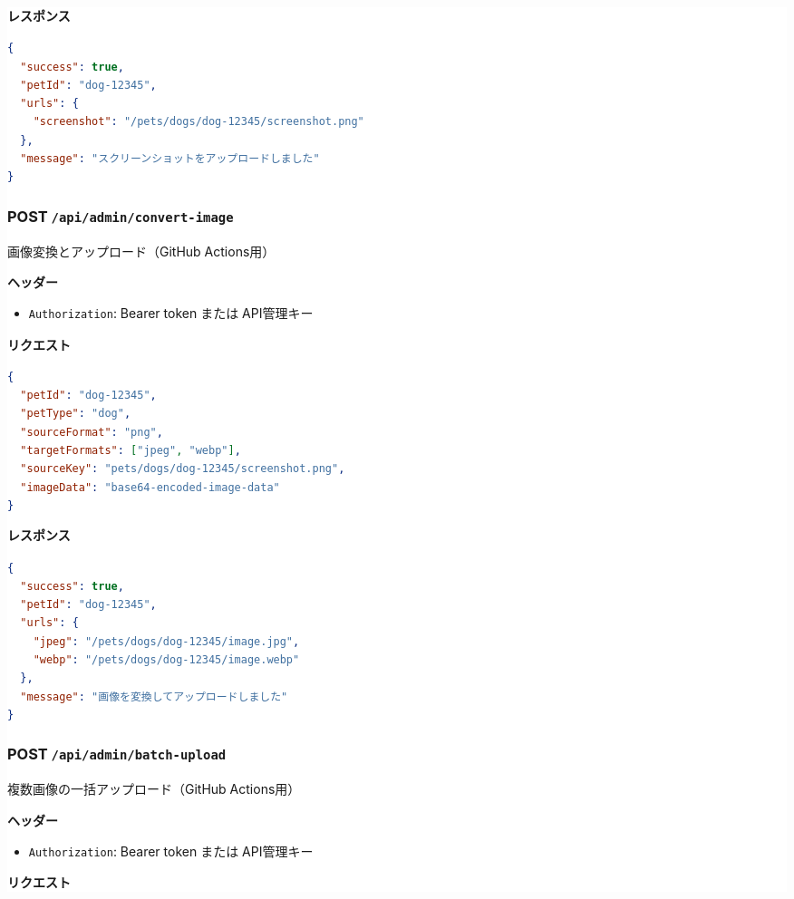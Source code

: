 **レスポンス**

```json
{
  "success": true,
  "petId": "dog-12345",
  "urls": {
    "screenshot": "/pets/dogs/dog-12345/screenshot.png"
  },
  "message": "スクリーンショットをアップロードしました"
}
```

### POST `/api/admin/convert-image`

画像変換とアップロード（GitHub Actions用）

**ヘッダー**

- `Authorization`: Bearer token または API管理キー

**リクエスト**

```json
{
  "petId": "dog-12345",
  "petType": "dog",
  "sourceFormat": "png",
  "targetFormats": ["jpeg", "webp"],
  "sourceKey": "pets/dogs/dog-12345/screenshot.png",
  "imageData": "base64-encoded-image-data"
}
```

**レスポンス**

```json
{
  "success": true,
  "petId": "dog-12345",
  "urls": {
    "jpeg": "/pets/dogs/dog-12345/image.jpg",
    "webp": "/pets/dogs/dog-12345/image.webp"
  },
  "message": "画像を変換してアップロードしました"
}
```

### POST `/api/admin/batch-upload`

複数画像の一括アップロード（GitHub Actions用）

**ヘッダー**

- `Authorization`: Bearer token または API管理キー

**リクエスト**
